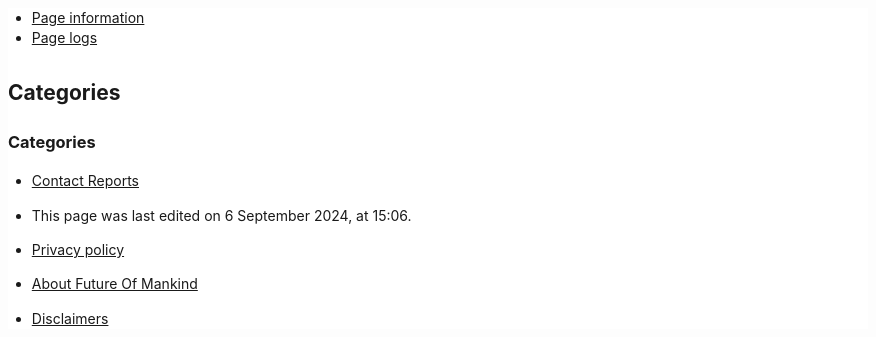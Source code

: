   * [Page information](https://www.futureofmankind.co.uk/Billy_Meier/</w/index.php?title=Contact_Report_699&action=info> "More information about this page")
  * [Page logs](https://www.futureofmankind.co.uk/Billy_Meier/</w/index.php?title=Special:Log&page=Contact+Report+699>)


## Categories
### Categories
  * [Contact Reports](https://www.futureofmankind.co.uk/Billy_Meier/</Billy_Meier/Category:Contact_Reports> "Category:Contact Reports")


  * This page was last edited on 6 September 2024, at 15:06.


  * [Privacy policy](https://www.futureofmankind.co.uk/Billy_Meier/</Billy_Meier/Future_Of_Mankind:Privacy_policy>)
  * [About Future Of Mankind](https://www.futureofmankind.co.uk/Billy_Meier/</Billy_Meier/Future_Of_Mankind:About>)
  * [Disclaimers](https://www.futureofmankind.co.uk/Billy_Meier/</Billy_Meier/Future_Of_Mankind:General_disclaimer>)


